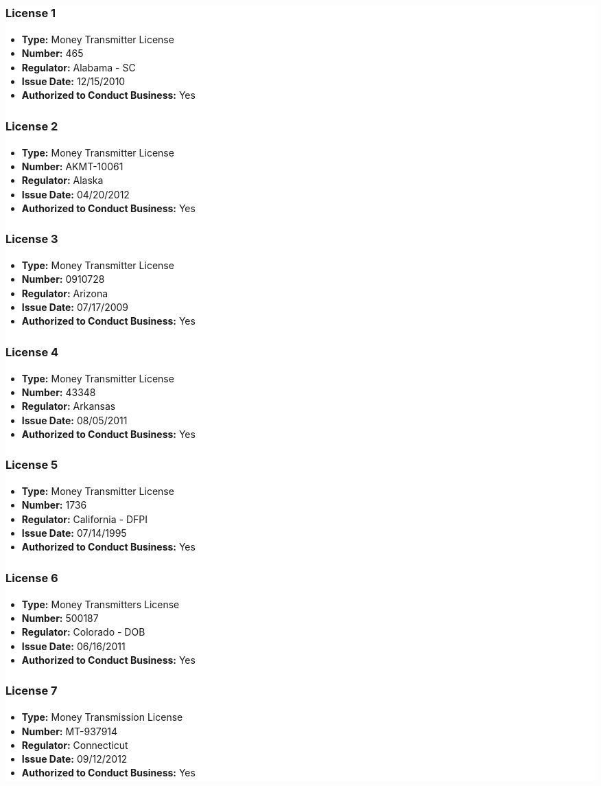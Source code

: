 ### License 1
- **Type:** Money Transmitter License
- **Number:** 465
- **Regulator:** Alabama - SC
- **Issue Date:** 12/15/2010
- **Authorized to Conduct Business:** Yes

### License 2
- **Type:** Money Transmitter License
- **Number:** AKMT-10061
- **Regulator:** Alaska
- **Issue Date:** 04/20/2012
- **Authorized to Conduct Business:** Yes

### License 3
- **Type:** Money Transmitter License
- **Number:** 0910728
- **Regulator:** Arizona
- **Issue Date:** 07/17/2009
- **Authorized to Conduct Business:** Yes

### License 4
- **Type:** Money Transmitter License
- **Number:** 43348
- **Regulator:** Arkansas
- **Issue Date:** 08/05/2011
- **Authorized to Conduct Business:** Yes

### License 5
- **Type:** Money Transmitter License
- **Number:** 1736
- **Regulator:** California - DFPI
- **Issue Date:** 07/14/1995
- **Authorized to Conduct Business:** Yes

### License 6
- **Type:** Money Transmitters License
- **Number:** 500187
- **Regulator:** Colorado - DOB
- **Issue Date:** 06/16/2011
- **Authorized to Conduct Business:** Yes

### License 7
- **Type:** Money Transmission License
- **Number:** MT-937914
- **Regulator:** Connecticut
- **Issue Date:** 09/12/2012
- **Authorized to Conduct Business:** Yes
